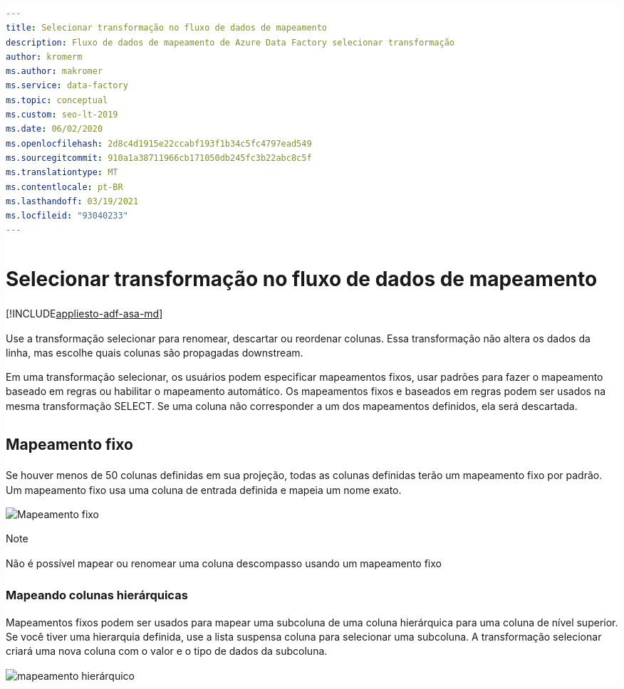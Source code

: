 ```yaml
---
title: Selecionar transformação no fluxo de dados de mapeamento
description: Fluxo de dados de mapeamento de Azure Data Factory selecionar transformação
author: kromerm
ms.author: makromer
ms.service: data-factory
ms.topic: conceptual
ms.custom: seo-lt-2019
ms.date: 06/02/2020
ms.openlocfilehash: 2d8c4d1915e22ccabf193f1b34c5fc4797ead549
ms.sourcegitcommit: 910a1a38711966cb171050db245fc3b22abc8c5f
ms.translationtype: MT
ms.contentlocale: pt-BR
ms.lasthandoff: 03/19/2021
ms.locfileid: "93040233"
---
```

# <a name="select-transformation-in-mapping-data-flow"></a>Selecionar transformação no fluxo de dados de mapeamento

[!INCLUDE[appliesto-adf-asa-md](includes/appliesto-adf-asa-md.md)]

Use a transformação selecionar para renomear, descartar ou reordenar colunas. Essa transformação não altera os dados da linha, mas escolhe quais colunas são propagadas downstream. 

Em uma transformação selecionar, os usuários podem especificar mapeamentos fixos, usar padrões para fazer o mapeamento baseado em regras ou habilitar o mapeamento automático. Os mapeamentos fixos e baseados em regras podem ser usados na mesma transformação SELECT. Se uma coluna não corresponder a um dos mapeamentos definidos, ela será descartada.

## <a name="fixed-mapping"></a>Mapeamento fixo

Se houver menos de 50 colunas definidas em sua projeção, todas as colunas definidas terão um mapeamento fixo por padrão. Um mapeamento fixo usa uma coluna de entrada definida e mapeia um nome exato.

![Mapeamento fixo](media/data-flow/fixedmapping.png "Mapeamento fixo")

> [!NOTE]
> Não é possível mapear ou renomear uma coluna descompasso usando um mapeamento fixo

### <a name="mapping-hierarchical-columns"></a>Mapeando colunas hierárquicas

Mapeamentos fixos podem ser usados para mapear uma subcoluna de uma coluna hierárquica para uma coluna de nível superior. Se você tiver uma hierarquia definida, use a lista suspensa coluna para selecionar uma subcoluna. A transformação selecionar criará uma nova coluna com o valor e o tipo de dados da subcoluna.

![mapeamento hierárquico](media/data-flow/select-hierarchy.png "mapeamento hierárquico")
